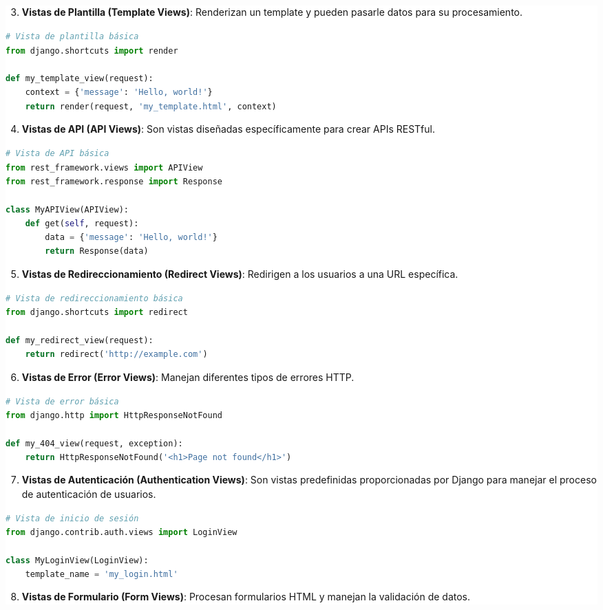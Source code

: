 3. **Vistas de Plantilla (Template Views)**: Renderizan un template y pueden pasarle datos para su procesamiento.

```python
# Vista de plantilla básica
from django.shortcuts import render

def my_template_view(request):
    context = {'message': 'Hello, world!'}
    return render(request, 'my_template.html', context)
```

4. **Vistas de API (API Views)**: Son vistas diseñadas específicamente para crear APIs RESTful.

```python
# Vista de API básica
from rest_framework.views import APIView
from rest_framework.response import Response

class MyAPIView(APIView):
    def get(self, request):
        data = {'message': 'Hello, world!'}
        return Response(data)
```

5. **Vistas de Redireccionamiento (Redirect Views)**: Redirigen a los usuarios a una URL específica.

```python
# Vista de redireccionamiento básica
from django.shortcuts import redirect

def my_redirect_view(request):
    return redirect('http://example.com')
```

6. **Vistas de Error (Error Views)**: Manejan diferentes tipos de errores HTTP.

```python
# Vista de error básica
from django.http import HttpResponseNotFound

def my_404_view(request, exception):
    return HttpResponseNotFound('<h1>Page not found</h1>')
```

7. **Vistas de Autenticación (Authentication Views)**: Son vistas predefinidas proporcionadas por Django para manejar el proceso de autenticación de usuarios.

```python
# Vista de inicio de sesión
from django.contrib.auth.views import LoginView

class MyLoginView(LoginView):
    template_name = 'my_login.html'
```

8. **Vistas de Formulario (Form Views)**: Procesan formularios HTML y manejan la validación de datos.
